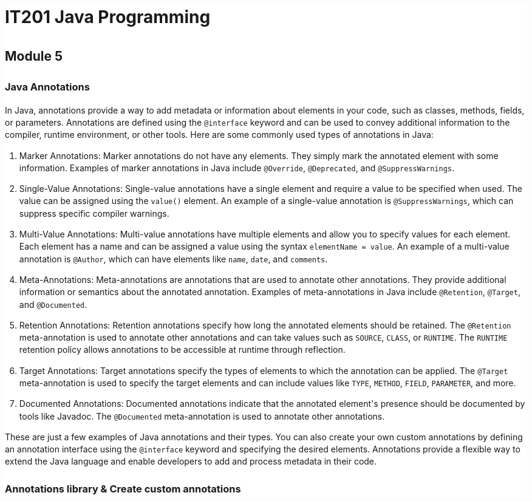 # IT201 Java Programming

## Module 5

### Java Annotations

In Java, annotations provide a way to add metadata or information about elements in your code, such as classes, methods, fields, or parameters. Annotations are defined using the `@interface` keyword and can be used to convey additional information to the compiler, runtime environment, or other tools. Here are some commonly used types of annotations in Java:

1. Marker Annotations:
   Marker annotations do not have any elements. They simply mark the annotated element with some information. Examples of marker annotations in Java include `@Override`, `@Deprecated`, and `@SuppressWarnings`.

2. Single-Value Annotations:
   Single-value annotations have a single element and require a value to be specified when used. The value can be assigned using the `value()` element. An example of a single-value annotation is `@SuppressWarnings`, which can suppress specific compiler warnings.

3. Multi-Value Annotations:
   Multi-value annotations have multiple elements and allow you to specify values for each element. Each element has a name and can be assigned a value using the syntax `elementName = value`. An example of a multi-value annotation is `@Author`, which can have elements like `name`, `date`, and `comments`.

4. Meta-Annotations:
   Meta-annotations are annotations that are used to annotate other annotations. They provide additional information or semantics about the annotated annotation. Examples of meta-annotations in Java include `@Retention`, `@Target`, and `@Documented`.

5. Retention Annotations:
   Retention annotations specify how long the annotated elements should be retained. The `@Retention` meta-annotation is used to annotate other annotations and can take values such as `SOURCE`, `CLASS`, or `RUNTIME`. The `RUNTIME` retention policy allows annotations to be accessible at runtime through reflection.

6. Target Annotations:
   Target annotations specify the types of elements to which the annotation can be applied. The `@Target` meta-annotation is used to specify the target elements and can include values like `TYPE`, `METHOD`, `FIELD`, `PARAMETER`, and more.

7. Documented Annotations:
   Documented annotations indicate that the annotated element's presence should be documented by tools like Javadoc. The `@Documented` meta-annotation is used to annotate other annotations.

These are just a few examples of Java annotations and their types. You can also create your own custom annotations by defining an annotation interface using the `@interface` keyword and specifying the desired elements. Annotations provide a flexible way to extend the Java language and enable developers to add and process metadata in their code.

### Annotations library & Create custom annotations
